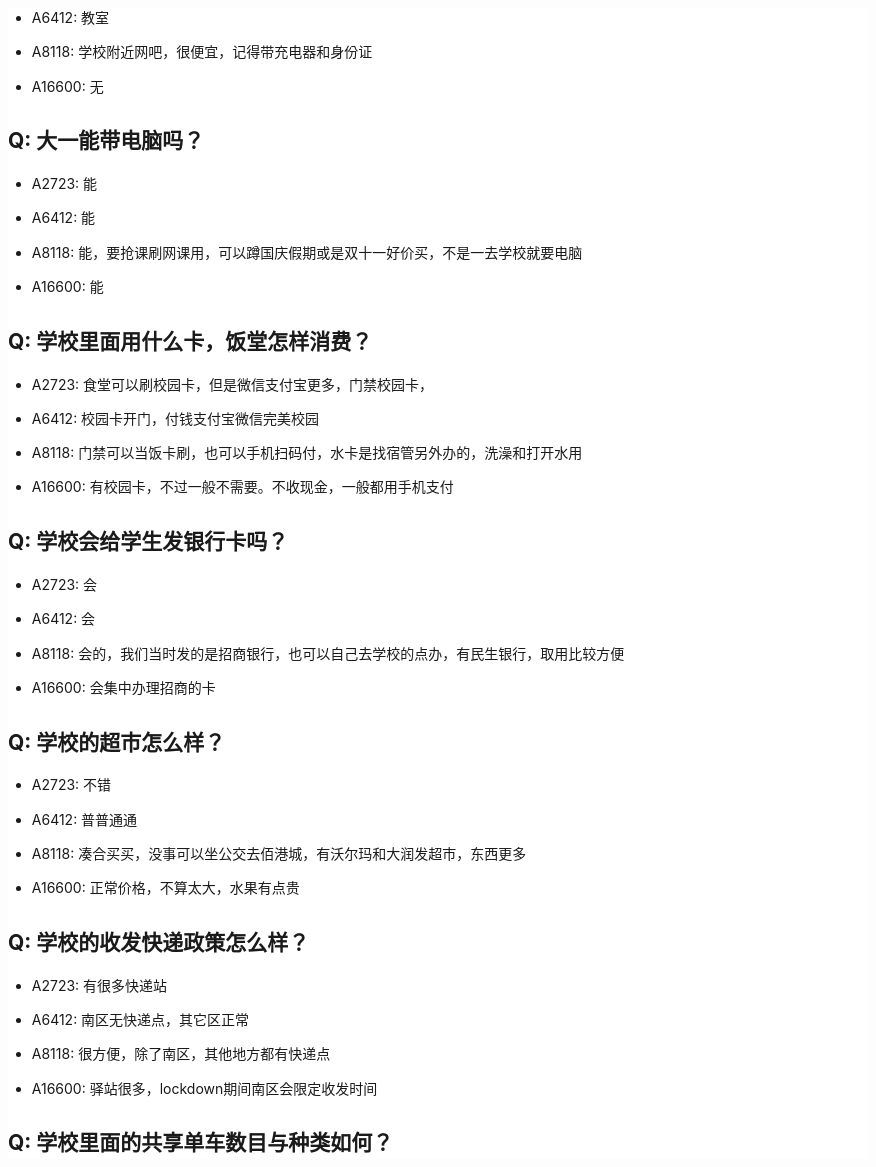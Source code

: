 - A6412: 教室

- A8118: 学校附近网吧，很便宜，记得带充电器和身份证

- A16600: 无

## Q: 大一能带电脑吗？

- A2723: 能

- A6412: 能

- A8118: 能，要抢课刷网课用，可以蹲国庆假期或是双十一好价买，不是一去学校就要电脑

- A16600: 能

## Q: 学校里面用什么卡，饭堂怎样消费？

- A2723: 食堂可以刷校园卡，但是微信支付宝更多，门禁校园卡，

- A6412: 校园卡开门，付钱支付宝微信完美校园

- A8118: 门禁可以当饭卡刷，也可以手机扫码付，水卡是找宿管另外办的，洗澡和打开水用

- A16600: 有校园卡，不过一般不需要。不收现金，一般都用手机支付

## Q: 学校会给学生发银行卡吗？

- A2723: 会

- A6412: 会

- A8118: 会的，我们当时发的是招商银行，也可以自己去学校的点办，有民生银行，取用比较方便

- A16600: 会集中办理招商的卡

## Q: 学校的超市怎么样？

- A2723: 不错

- A6412: 普普通通

- A8118: 凑合买买，没事可以坐公交去佰港城，有沃尔玛和大润发超市，东西更多

- A16600: 正常价格，不算太大，水果有点贵

## Q: 学校的收发快递政策怎么样？

- A2723: 有很多快递站

- A6412: 南区无快递点，其它区正常

- A8118: 很方便，除了南区，其他地方都有快递点

- A16600: 驿站很多，lockdown期间南区会限定收发时间

## Q: 学校里面的共享单车数目与种类如何？
